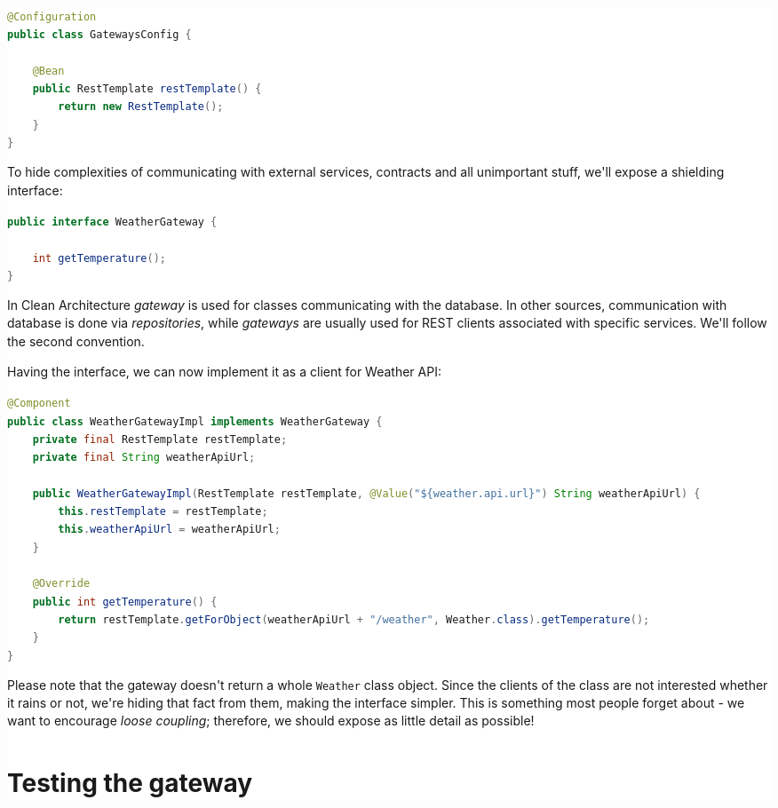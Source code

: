 ```java
@Configuration
public class GatewaysConfig {
    
    @Bean
    public RestTemplate restTemplate() {
        return new RestTemplate();
    }
}
```

To hide complexities of communicating with external services, contracts and all unimportant stuff, we'll expose a shielding interface:

```java
public interface WeatherGateway {

    int getTemperature();
}
```

In Clean Architecture *gateway* is used for classes communicating with the database. In other sources, communication with database is done via *repositories*, while *gateways* are usually used for REST clients associated with specific services. We'll follow the second convention.

Having the interface, we can now implement it as a client for Weather API:

```java
@Component
public class WeatherGatewayImpl implements WeatherGateway {
    private final RestTemplate restTemplate;
    private final String weatherApiUrl;

    public WeatherGatewayImpl(RestTemplate restTemplate, @Value("${weather.api.url}") String weatherApiUrl) {
        this.restTemplate = restTemplate;
        this.weatherApiUrl = weatherApiUrl;
    }

    @Override
    public int getTemperature() {
        return restTemplate.getForObject(weatherApiUrl + "/weather", Weather.class).getTemperature();
    }
}
```

Please note that the gateway doesn't return a whole `Weather` class object. Since the clients of the class are not interested whether it rains or not, we're hiding that fact from them, making the interface simpler. This is something most people forget about - we want to encourage *loose coupling*; therefore, we should expose as little detail as possible!

# Testing the gateway

